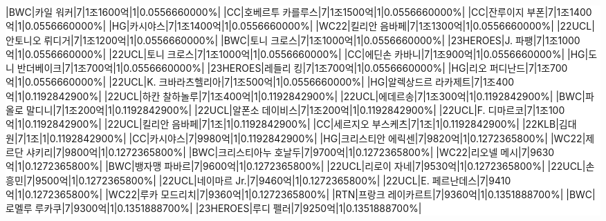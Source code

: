 |BWC|카일 워커|7|1조1600억|1|0.0556660000%|
|CC|호베르투 카를루스|7|1조1500억|1|0.0556660000%|
|CC|잔루이지 부폰|7|1조1400억|1|0.0556660000%|
|HG|카시야스|7|1조1400억|1|0.0556660000%|
|WC22|킬리안 음바페|7|1조1300억|1|0.0556660000%|
|22UCL|안토니오 뤼디거|7|1조1200억|1|0.0556660000%|
|BWC|토니 크로스|7|1조1000억|1|0.0556660000%|
|23HEROES|J. 파팽|7|1조1000억|1|0.0556660000%|
|22UCL|토니 크로스|7|1조1000억|1|0.0556660000%|
|CC|에딘손 카바니|7|1조900억|1|0.0556660000%|
|HG|도니 반더베이크|7|1조700억|1|0.0556660000%|
|23HEROES|레들리 킹|7|1조700억|1|0.0556660000%|
|HG|리오 퍼디난드|7|1조700억|1|0.0556660000%|
|22UCL|K. 크바라츠헬리아|7|1조500억|1|0.0556660000%|
|HG|알렉상드르 라카제트|7|1조400억|1|0.1192842900%|
|22UCL|하칸 찰하놀루|7|1조400억|1|0.1192842900%|
|22UCL|에데르송|7|1조300억|1|0.1192842900%|
|BWC|파올로 말디니|7|1조200억|1|0.1192842900%|
|22UCL|알폰소 데이비스|7|1조200억|1|0.1192842900%|
|22UCL|F. 디마르코|7|1조100억|1|0.1192842900%|
|22UCL|킬리안 음바페|7|1조|1|0.1192842900%|
|CC|세르지오 부스케츠|7|1조|1|0.1192842900%|
|22KLB|김대원|7|1조|1|0.1192842900%|
|CC|카시야스|7|9980억|1|0.1192842900%|
|HG|크리스티안 에릭센|7|9820억|1|0.1272365800%|
|WC22|제르단 샤키리|7|9800억|1|0.1272365800%|
|BWC|크리스티아누 호날두|7|9700억|1|0.1272365800%|
|WC22|리오넬 메시|7|9630억|1|0.1272365800%|
|BWC|뱅자맹 파바르|7|9600억|1|0.1272365800%|
|22UCL|리로이 자네|7|9530억|1|0.1272365800%|
|22UCL|손흥민|7|9500억|1|0.1272365800%|
|22UCL|네이마르 Jr.|7|9460억|1|0.1272365800%|
|22UCL|E. 페르난데스|7|9410억|1|0.1272365800%|
|WC22|루카 모드리치|7|9360억|1|0.1272365800%|
|RTN|프랑크 레이카르트|7|9360억|1|0.1351888700%|
|BWC|로멜루 루카쿠|7|9300억|1|0.1351888700%|
|23HEROES|루디 펠러|7|9250억|1|0.1351888700%|